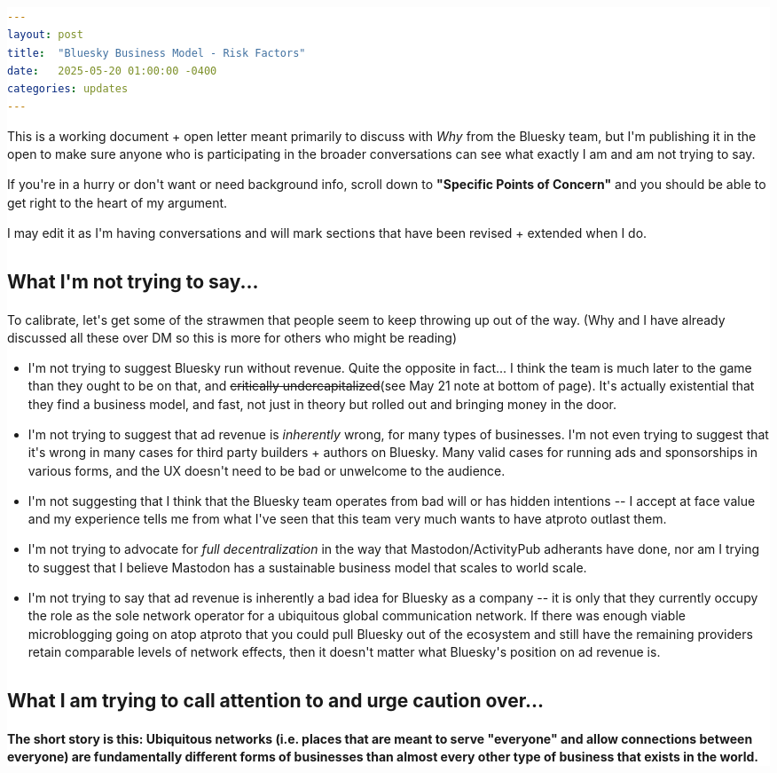 ```yaml
---
layout: post
title:  "Bluesky Business Model - Risk Factors"
date:   2025-05-20 01:00:00 -0400
categories: updates
---
```


This is a working document + open letter meant primarily to discuss with *Why* from the Bluesky team, but I'm publishing it in the open to make sure anyone who is participating in the broader conversations can see what exactly I am and am not trying to say.

If you're in a hurry or don't want or need background info, scroll down to **"Specific Points of Concern"** and you should be able to get right to the heart of my argument.

I may edit it as I'm having conversations and will mark sections that have been revised + extended when I do.

## What I'm not trying to say...

To calibrate, let's get some of the strawmen that people seem to keep throwing up out of the way. (Why and I have already discussed all these over DM so this is more for others who might be reading)

- I'm not trying to suggest Bluesky run without revenue. Quite the opposite in fact... I think the team is much later to the game than they ought to be on that, and <strike>critically undercapitalized</strike>(see May 21 note at bottom of page). It's actually existential that they find a business model, and fast, not just in theory but rolled out and bringing money in the door.

- I'm not trying to suggest that ad revenue is *inherently* wrong, for many types of businesses. I'm not even trying to suggest that it's wrong in many cases for third party builders + authors on Bluesky. Many valid cases for running ads and sponsorships in various forms, and the UX doesn't need to be bad or unwelcome to the audience.

- I'm not suggesting that I think that the Bluesky team operates from bad will or has hidden intentions -- I accept at face value and my experience tells me from what I've seen that this team very much wants to have atproto outlast them.

- I'm not trying to advocate for *full decentralization* in the way that Mastodon/ActivityPub adherants have done, nor am I trying to suggest that I believe Mastodon has a sustainable business model that scales to world scale.

- I'm not trying to say that ad revenue is inherently a bad idea for Bluesky as a company -- it is only that they currently occupy the role as the sole network operator for a ubiquitous global communication network. If there was enough viable microblogging going on atop atproto that you could pull Bluesky out of the ecosystem and still have the remaining providers retain comparable levels of network effects, then it doesn't matter what Bluesky's position on ad revenue is.

## What I am trying to call attention to and urge caution over...

**The short story is this: Ubiquitous networks (i.e. places that are meant to serve "everyone" and allow connections between everyone) are fundamentally different forms of businesses than almost every other type of business that exists in the world.**

